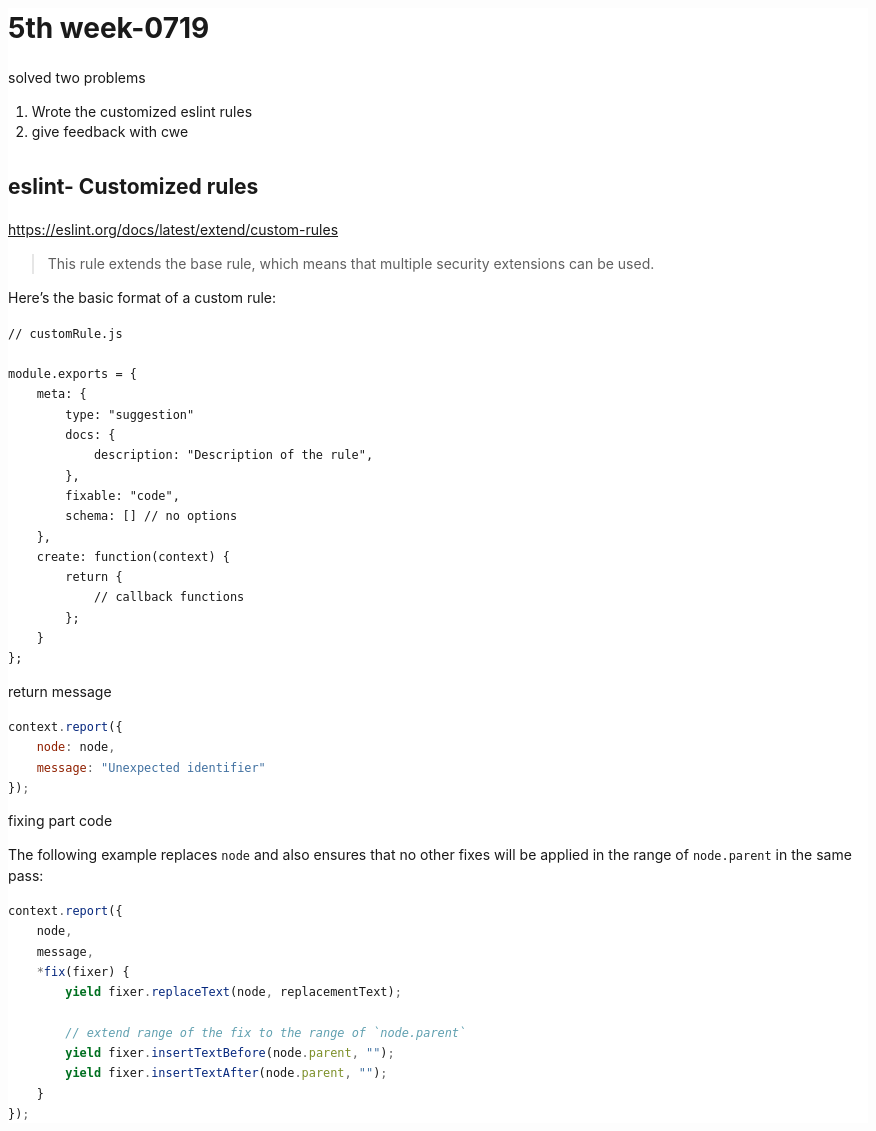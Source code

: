# 5th week-0719

solved two problems

1.   Wrote the customized eslint rules
2.   give feedback  with cwe

## eslint- Customized rules

https://eslint.org/docs/latest/extend/custom-rules

>   This rule extends the base rule, which means that multiple security extensions can be used. 

Here’s the basic format of a custom rule:

```
// customRule.js

module.exports = {
    meta: {
        type: "suggestion"
        docs: {
            description: "Description of the rule",
        },
        fixable: "code",
        schema: [] // no options
    },
    create: function(context) {
        return {
            // callback functions
        };
    }
};
```

return message

```js
context.report({
    node: node,
    message: "Unexpected identifier"
});
```

fixing part code

The following example replaces `node` and also ensures that no other fixes will be applied in the range of `node.parent` in the same pass:

```js
context.report({
    node,
    message,
    *fix(fixer) {
        yield fixer.replaceText(node, replacementText);

        // extend range of the fix to the range of `node.parent`
        yield fixer.insertTextBefore(node.parent, "");
        yield fixer.insertTextAfter(node.parent, "");
    }
});

```
